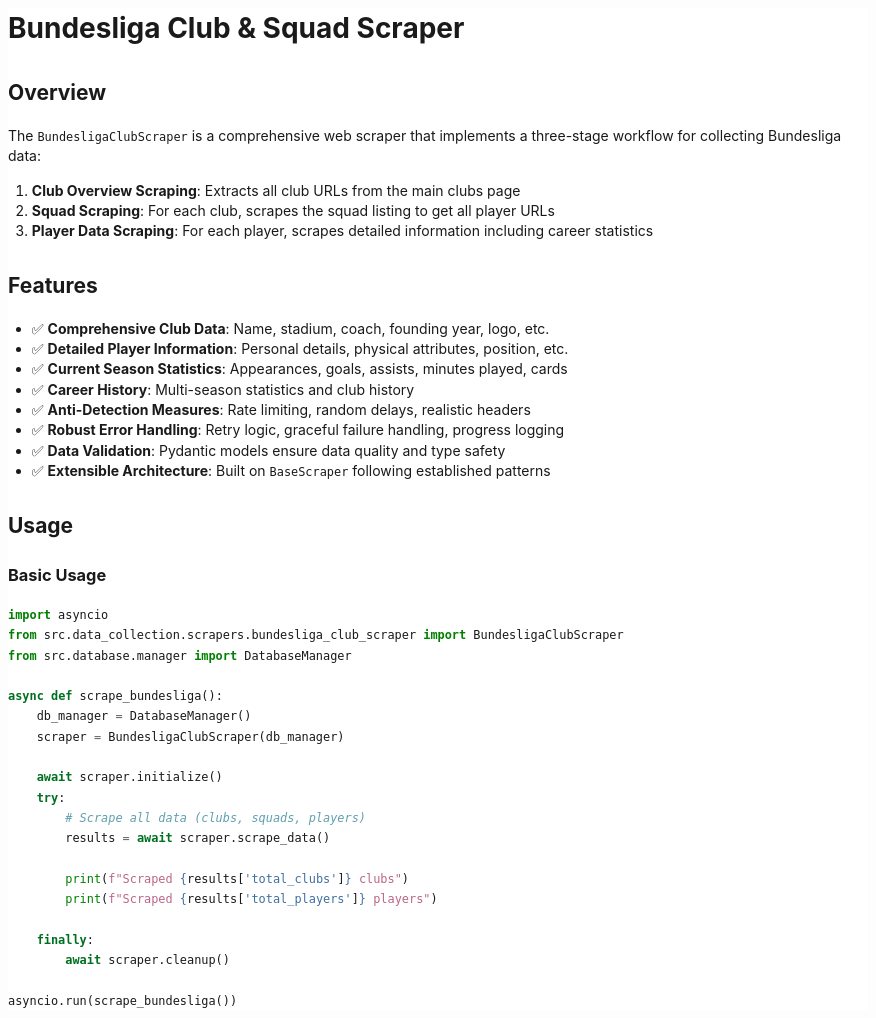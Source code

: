 # Bundesliga Club & Squad Scraper

## Overview

The `BundesligaClubScraper` is a comprehensive web scraper that implements a three-stage workflow for collecting Bundesliga data:

1. **Club Overview Scraping**: Extracts all club URLs from the main clubs page
2. **Squad Scraping**: For each club, scrapes the squad listing to get all player URLs  
3. **Player Data Scraping**: For each player, scrapes detailed information including career statistics

## Features

- ✅ **Comprehensive Club Data**: Name, stadium, coach, founding year, logo, etc.
- ✅ **Detailed Player Information**: Personal details, physical attributes, position, etc.  
- ✅ **Current Season Statistics**: Appearances, goals, assists, minutes played, cards
- ✅ **Career History**: Multi-season statistics and club history
- ✅ **Anti-Detection Measures**: Rate limiting, random delays, realistic headers
- ✅ **Robust Error Handling**: Retry logic, graceful failure handling, progress logging
- ✅ **Data Validation**: Pydantic models ensure data quality and type safety
- ✅ **Extensible Architecture**: Built on `BaseScraper` following established patterns

## Usage

### Basic Usage

```python
import asyncio
from src.data_collection.scrapers.bundesliga_club_scraper import BundesligaClubScraper
from src.database.manager import DatabaseManager

async def scrape_bundesliga():
    db_manager = DatabaseManager()
    scraper = BundesligaClubScraper(db_manager)
    
    await scraper.initialize()
    try:
        # Scrape all data (clubs, squads, players)
        results = await scraper.scrape_data()
        
        print(f"Scraped {results['total_clubs']} clubs")
        print(f"Scraped {results['total_players']} players")
        
    finally:
        await scraper.cleanup()

asyncio.run(scrape_bundesliga())
```
